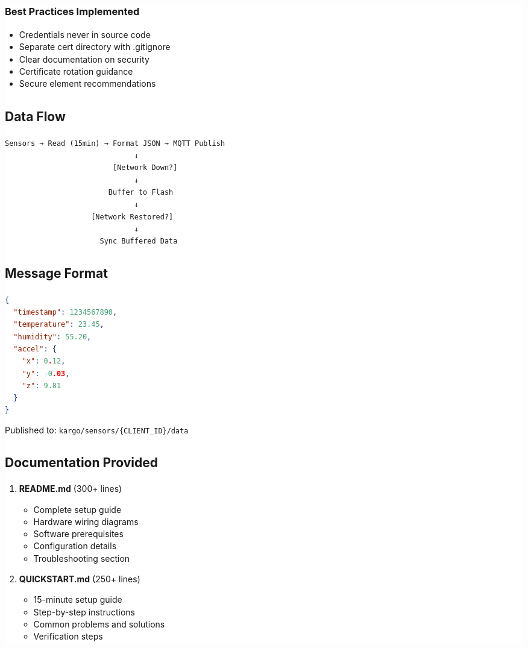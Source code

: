 ### Best Practices Implemented
- Credentials never in source code
- Separate cert directory with .gitignore
- Clear documentation on security
- Certificate rotation guidance
- Secure element recommendations

## Data Flow

```
Sensors → Read (15min) → Format JSON → MQTT Publish
                              ↓
                         [Network Down?]
                              ↓
                        Buffer to Flash
                              ↓
                    [Network Restored?]
                              ↓
                      Sync Buffered Data
```

## Message Format

```json
{
  "timestamp": 1234567890,
  "temperature": 23.45,
  "humidity": 55.20,
  "accel": {
    "x": 0.12,
    "y": -0.03,
    "z": 9.81
  }
}
```

Published to: `kargo/sensors/{CLIENT_ID}/data`

## Documentation Provided

1. **README.md** (300+ lines)
   - Complete setup guide
   - Hardware wiring diagrams
   - Software prerequisites
   - Configuration details
   - Troubleshooting section

2. **QUICKSTART.md** (250+ lines)
   - 15-minute setup guide
   - Step-by-step instructions
   - Common problems and solutions
   - Verification steps
